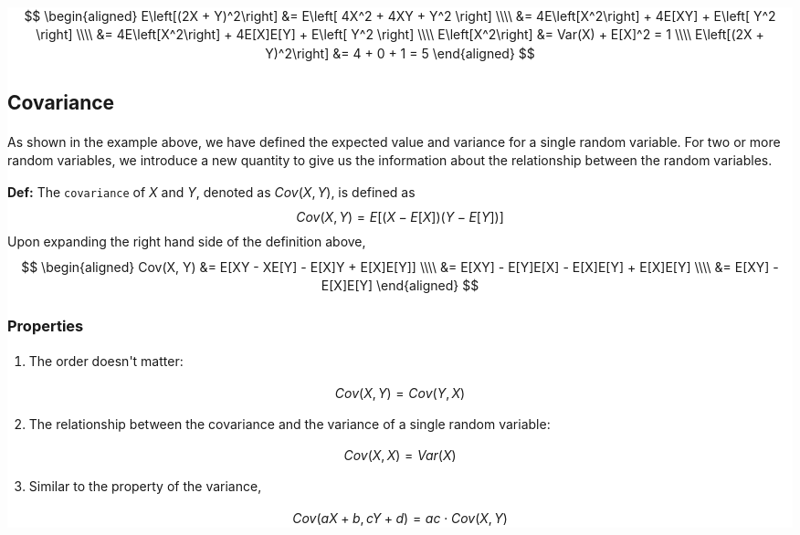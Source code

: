
$$
\begin{aligned}
    E\left[(2X + Y)^2\right] &= E\left[ 4X^2 + 4XY + Y^2 \right] \\\\
    &= 4E\left[X^2\right] + 4E[XY] + E\left[ Y^2 \right] \\\\
    &= 4E\left[X^2\right] + 4E[X]E[Y] + E\left[ Y^2 \right] \\\\
    E\left[X^2\right] &= Var(X) + E[X]^2 = 1 \\\\
    E\left[(2X + Y)^2\right] &= 4 + 0 + 1 = 5
\end{aligned}
$$


## Covariance

As shown in the example above, we have defined the expected value and variance for a single random variable. For two or more random variables, we introduce a new quantity to give us the information about the relationship between the random variables.

**Def:** The `covariance` of $X$ and $Y$, denoted as $Cov(X, Y)$, is defined as
$$
Cov(X, Y) = E\bigg[ (X - E[X])(Y - E[Y]) \bigg]
$$
Upon expanding the right hand side of the definition above,
$$
\begin{aligned}
    Cov(X, Y) &= E[XY - XE[Y] - E[X]Y + E[X]E[Y]] \\\\
    &= E[XY] - E[Y]E[X] - E[X]E[Y] + E[X]E[Y] \\\\
    &= E[XY] - E[X]E[Y]
\end{aligned}
$$


### Properties

1. The order doesn't matter:

$$
Cov(X, Y) = Cov(Y, X)
$$



2. The relationship between the covariance and the variance of a single random variable:

$$
Cov(X, X) = Var(X)
$$



3. Similar to the property of the variance,

$$
Cov(aX + b, cY + d) = ac \cdot Cov(X, Y)
$$


